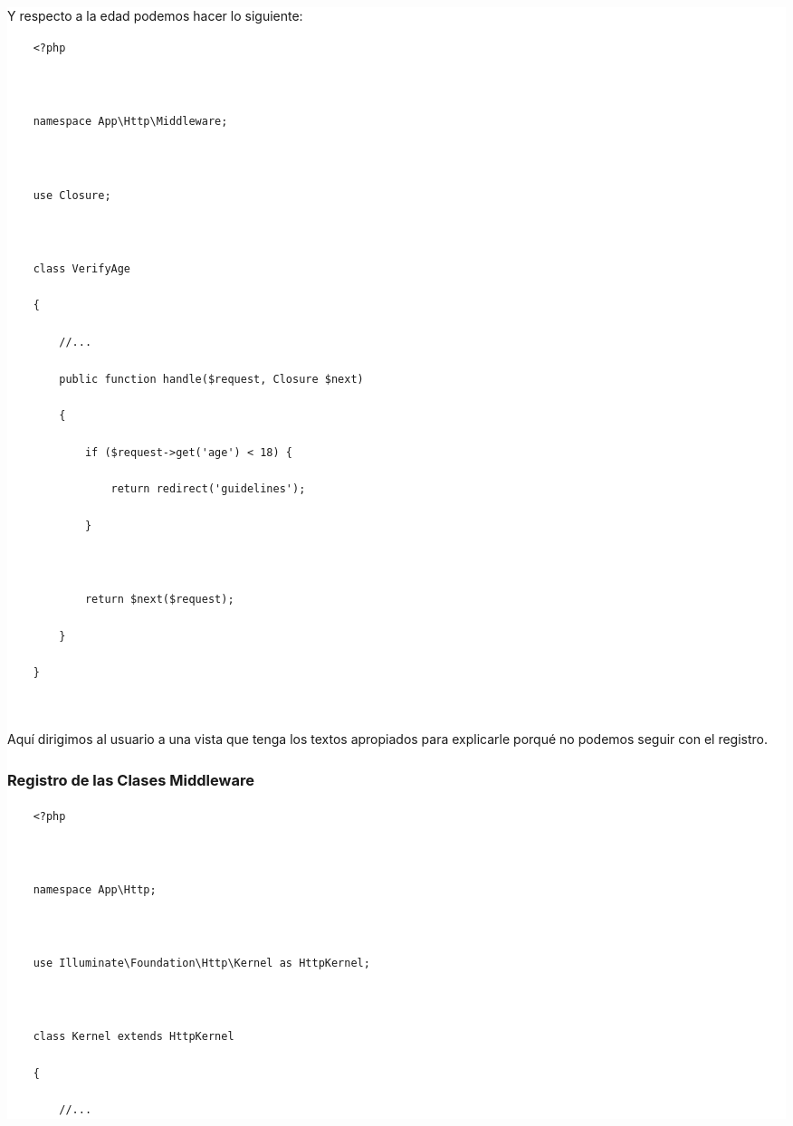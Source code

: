 Y respecto a la edad podemos hacer lo siguiente:
``` 
    <?php

    

    namespace App\Http\Middleware;

    

    use Closure;

    

    class VerifyAge

    {

        //...

        public function handle($request, Closure $next)

        {

            if ($request->get('age') < 18) {

                return redirect('guidelines');

            }

    

            return $next($request);

        }

    }

    
```

Aquí dirigimos al usuario a una vista que tenga los textos apropiados para explicarle porqué no podemos seguir con el registro.

### Registro de las Clases Middleware
``` 
    <?php

    

    namespace App\Http;

    

    use Illuminate\Foundation\Http\Kernel as HttpKernel;

    

    class Kernel extends HttpKernel

    {

        //...

```
